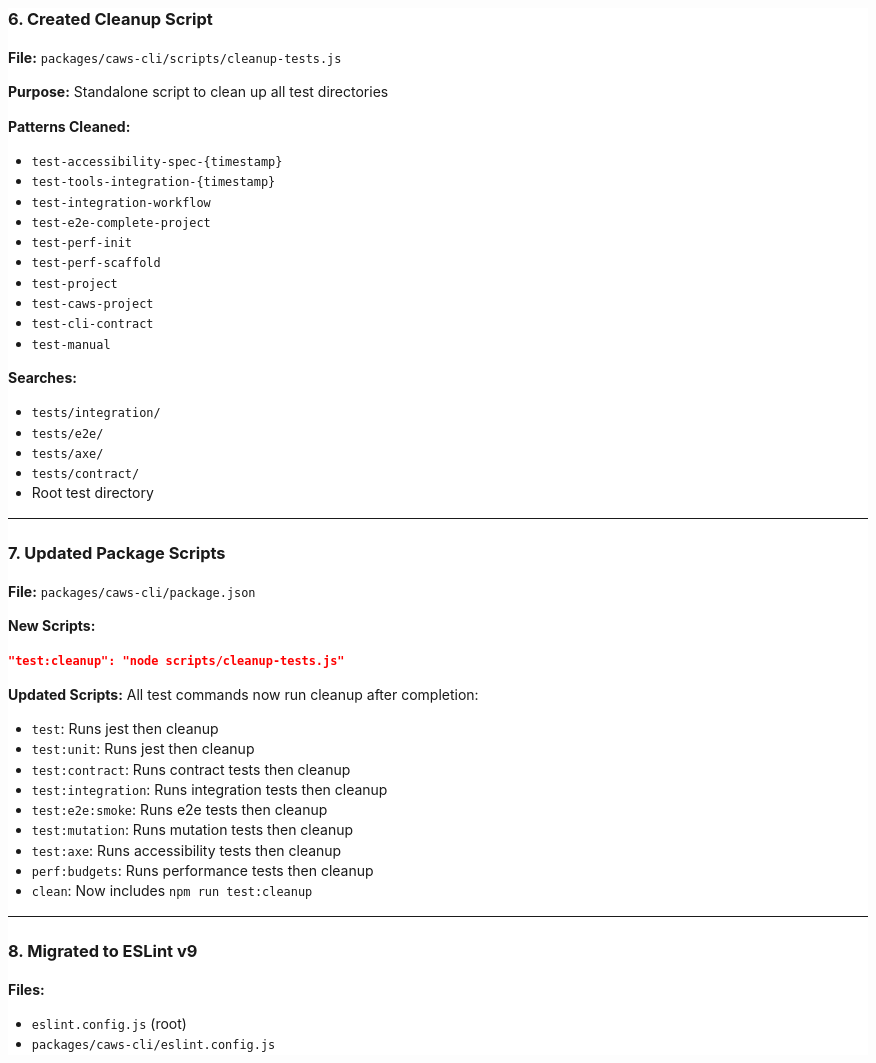
### 6. **Created Cleanup Script**
**File:** `packages/caws-cli/scripts/cleanup-tests.js`

**Purpose:** Standalone script to clean up all test directories

**Patterns Cleaned:**
- `test-accessibility-spec-{timestamp}`
- `test-tools-integration-{timestamp}`
- `test-integration-workflow`
- `test-e2e-complete-project`
- `test-perf-init`
- `test-perf-scaffold`
- `test-project`
- `test-caws-project`
- `test-cli-contract`
- `test-manual`

**Searches:**
- `tests/integration/`
- `tests/e2e/`
- `tests/axe/`
- `tests/contract/`
- Root test directory

---

### 7. **Updated Package Scripts**
**File:** `packages/caws-cli/package.json`

**New Scripts:**
```json
"test:cleanup": "node scripts/cleanup-tests.js"
```

**Updated Scripts:**
All test commands now run cleanup after completion:
- `test`: Runs jest then cleanup
- `test:unit`: Runs jest then cleanup
- `test:contract`: Runs contract tests then cleanup
- `test:integration`: Runs integration tests then cleanup
- `test:e2e:smoke`: Runs e2e tests then cleanup
- `test:mutation`: Runs mutation tests then cleanup
- `test:axe`: Runs accessibility tests then cleanup
- `perf:budgets`: Runs performance tests then cleanup
- `clean`: Now includes `npm run test:cleanup`

---

### 8. **Migrated to ESLint v9**
**Files:** 
- `eslint.config.js` (root)
- `packages/caws-cli/eslint.config.js`
